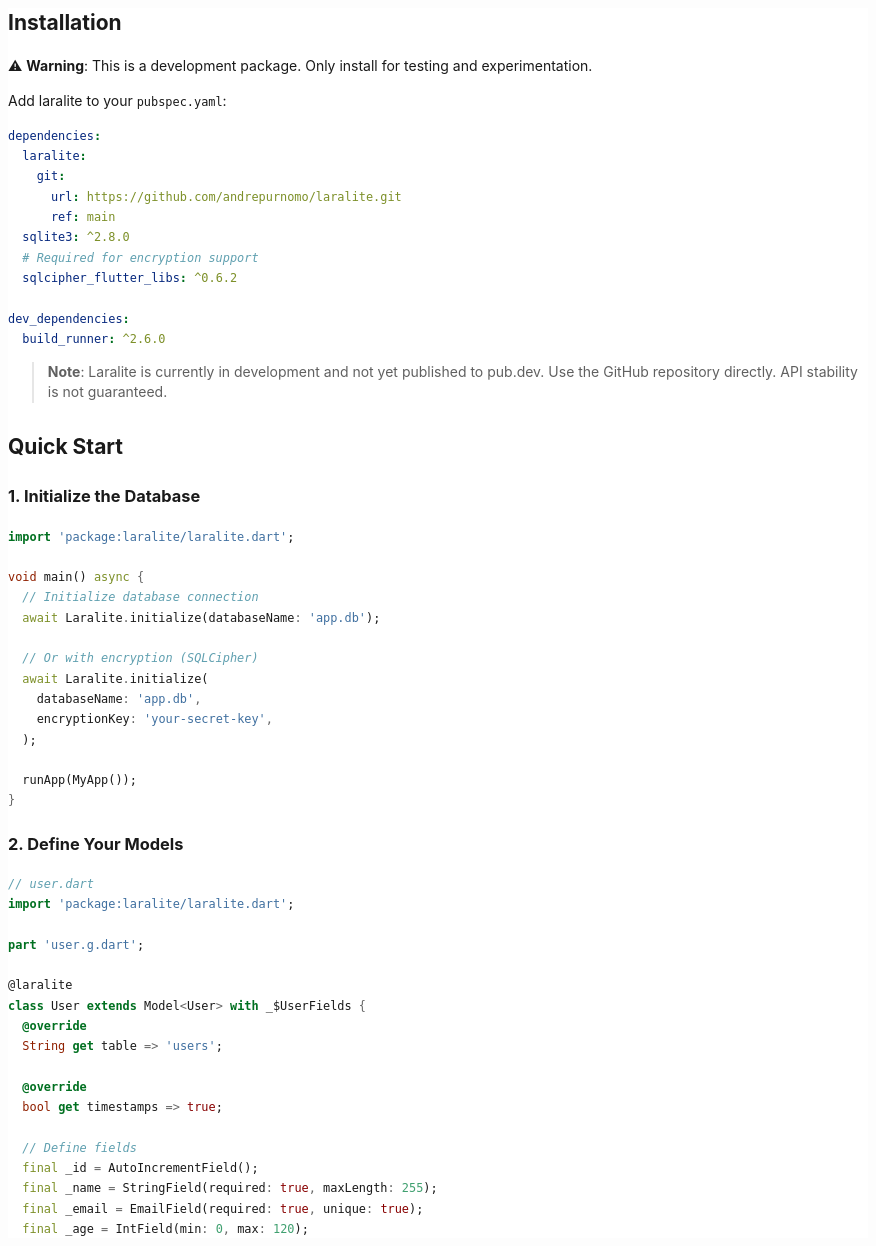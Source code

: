 ## Installation

⚠️ **Warning**: This is a development package. Only install for testing and experimentation.

Add laralite to your `pubspec.yaml`:

```yaml
dependencies:
  laralite:
    git:
      url: https://github.com/andrepurnomo/laralite.git
      ref: main
  sqlite3: ^2.8.0
  # Required for encryption support
  sqlcipher_flutter_libs: ^0.6.2
  
dev_dependencies:
  build_runner: ^2.6.0
```

> **Note**: Laralite is currently in development and not yet published to pub.dev. Use the GitHub repository directly. API stability is not guaranteed.

## Quick Start

### 1. Initialize the Database

```dart
import 'package:laralite/laralite.dart';

void main() async {
  // Initialize database connection
  await Laralite.initialize(databaseName: 'app.db');
  
  // Or with encryption (SQLCipher)
  await Laralite.initialize(
    databaseName: 'app.db',
    encryptionKey: 'your-secret-key',
  );
  
  runApp(MyApp());
}
```

### 2. Define Your Models

```dart
// user.dart
import 'package:laralite/laralite.dart';

part 'user.g.dart';

@laralite
class User extends Model<User> with _$UserFields {
  @override
  String get table => 'users';
  
  @override
  bool get timestamps => true;
  
  // Define fields
  final _id = AutoIncrementField();
  final _name = StringField(required: true, maxLength: 255);
  final _email = EmailField(required: true, unique: true);
  final _age = IntField(min: 0, max: 120);
```